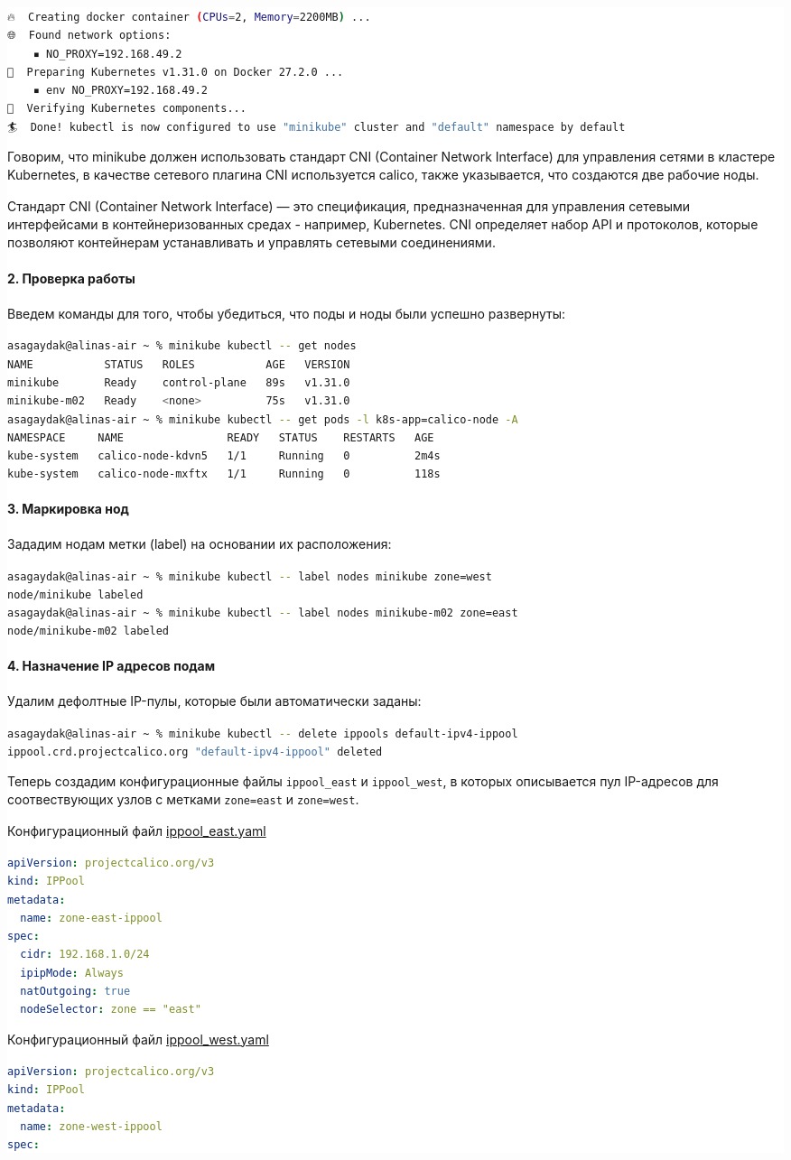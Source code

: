 ```bash
🔥  Creating docker container (CPUs=2, Memory=2200MB) ...
🌐  Found network options:
    ▪ NO_PROXY=192.168.49.2
🐳  Preparing Kubernetes v1.31.0 on Docker 27.2.0 ...
    ▪ env NO_PROXY=192.168.49.2
🔎  Verifying Kubernetes components...
🏄  Done! kubectl is now configured to use "minikube" cluster and "default" namespace by default
```
Говорим, что minikube должен использовать стандарт CNI (Container Network Interface) для управления сетями в кластере Kubernetes, в качестве сетевого плагина CNI используется calico, также указывается, что создаются две рабочие ноды.

Стандарт CNI (Container Network Interface) — это спецификация, предназначенная для управления сетевыми интерфейсами в контейнеризованных средах - например, Kubernetes. 
CNI определяет набор API и протоколов, которые позволяют контейнерам устанавливать и управлять сетевыми соединениями.

#### 2. Проверка работы
Введем команды для того, чтобы убедиться, что поды и ноды были успешно развернуты:
```bash
asagaydak@alinas-air ~ % minikube kubectl -- get nodes
NAME           STATUS   ROLES           AGE   VERSION
minikube       Ready    control-plane   89s   v1.31.0
minikube-m02   Ready    <none>          75s   v1.31.0
asagaydak@alinas-air ~ % minikube kubectl -- get pods -l k8s-app=calico-node -A
NAMESPACE     NAME                READY   STATUS    RESTARTS   AGE
kube-system   calico-node-kdvn5   1/1     Running   0          2m4s
kube-system   calico-node-mxftx   1/1     Running   0          118s
```
#### 3. Маркировка нод
Зададим нодам метки (label) на основании их расположения:
```bash
asagaydak@alinas-air ~ % minikube kubectl -- label nodes minikube zone=west                      
node/minikube labeled
asagaydak@alinas-air ~ % minikube kubectl -- label nodes minikube-m02 zone=east
node/minikube-m02 labeled
```
#### 4. Назначение IP адресов подам
Удалим дефолтные IP-пулы, которые были автоматически заданы:
```bash
asagaydak@alinas-air ~ % minikube kubectl -- delete ippools default-ipv4-ippool
ippool.crd.projectcalico.org "default-ipv4-ippool" deleted
```
Теперь создадим конфигурационные файлы `ippool_east` и `ippool_west`, в которых описывается пул IP-адресов для соотвествующих узлов с метками `zone=east` и `zone=west`. 

Конфигурационный файл [ippool_east.yaml](ippool_east.yaml)
```yaml
apiVersion: projectcalico.org/v3
kind: IPPool
metadata:
  name: zone-east-ippool
spec:
  cidr: 192.168.1.0/24
  ipipMode: Always
  natOutgoing: true
  nodeSelector: zone == "east"
```
Конфигурационный файл [ippool_west.yaml](ippool_west.yaml)
```yaml
apiVersion: projectcalico.org/v3
kind: IPPool
metadata:
  name: zone-west-ippool
spec:
```
